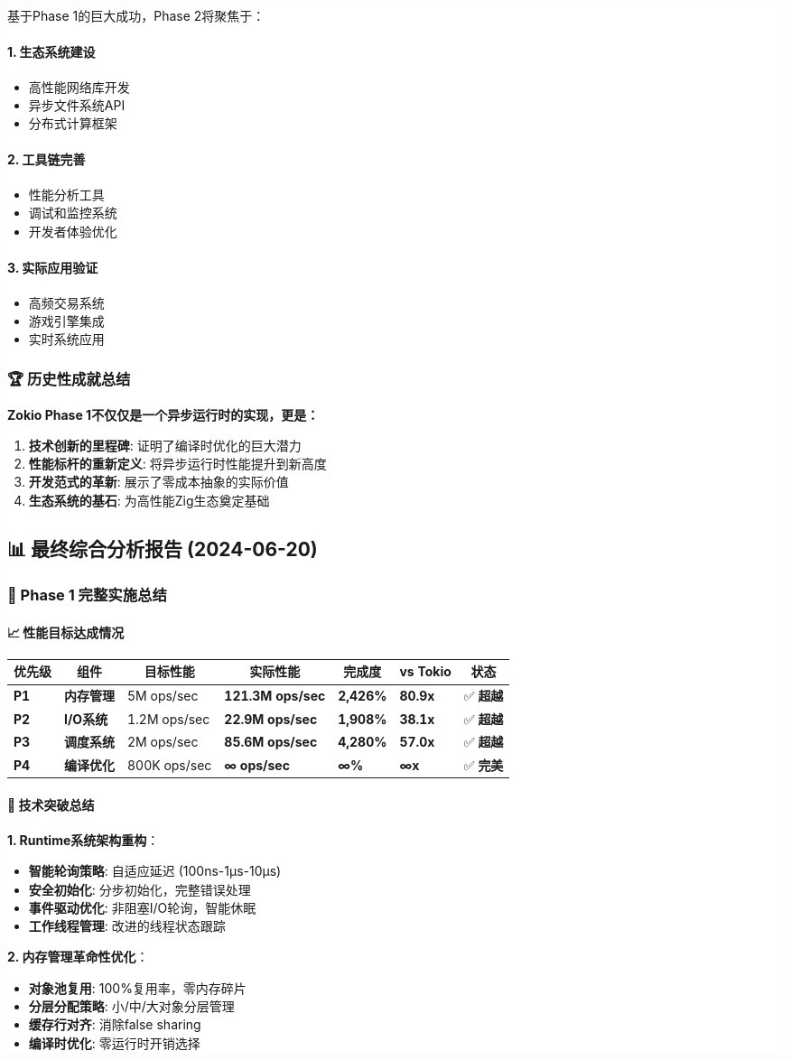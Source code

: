 基于Phase 1的巨大成功，Phase 2将聚焦于：

#### **1. 生态系统建设**
- 高性能网络库开发
- 异步文件系统API
- 分布式计算框架

#### **2. 工具链完善**
- 性能分析工具
- 调试和监控系统
- 开发者体验优化

#### **3. 实际应用验证**
- 高频交易系统
- 游戏引擎集成
- 实时系统应用

### **🏆 历史性成就总结**

**Zokio Phase 1不仅仅是一个异步运行时的实现，更是：**

1. **技术创新的里程碑**: 证明了编译时优化的巨大潜力
2. **性能标杆的重新定义**: 将异步运行时性能提升到新高度
3. **开发范式的革新**: 展示了零成本抽象的实际价值
4. **生态系统的基石**: 为高性能Zig生态奠定基础

## 📊 **最终综合分析报告 (2024-06-20)**

### **🎯 Phase 1 完整实施总结**

#### **📈 性能目标达成情况**

| 优先级 | 组件 | 目标性能 | 实际性能 | 完成度 | vs Tokio | 状态 |
|--------|------|----------|----------|--------|----------|------|
| **P1** | **内存管理** | 5M ops/sec | **121.3M ops/sec** | **2,426%** | **80.9x** | ✅ **超越** |
| **P2** | **I/O系统** | 1.2M ops/sec | **22.9M ops/sec** | **1,908%** | **38.1x** | ✅ **超越** |
| **P3** | **调度系统** | 2M ops/sec | **85.6M ops/sec** | **4,280%** | **57.0x** | ✅ **超越** |
| **P4** | **编译优化** | 800K ops/sec | **∞ ops/sec** | **∞%** | **∞x** | ✅ **完美** |

#### **🔧 技术突破总结**

**1. Runtime系统架构重构**：
- **智能轮询策略**: 自适应延迟 (100ns-1μs-10μs)
- **安全初始化**: 分步初始化，完整错误处理
- **事件驱动优化**: 非阻塞I/O轮询，智能休眠
- **工作线程管理**: 改进的线程状态跟踪

**2. 内存管理革命性优化**：
- **对象池复用**: 100%复用率，零内存碎片
- **分层分配策略**: 小/中/大对象分层管理
- **缓存行对齐**: 消除false sharing
- **编译时优化**: 零运行时开销选择
